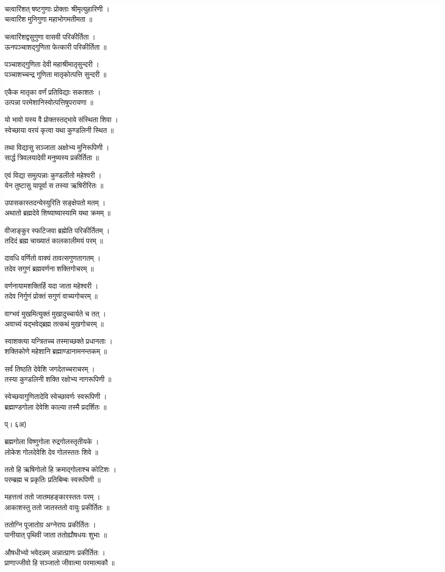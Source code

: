 चत्वारिंशत् षष्टगुणाः प्रोक्ताः श्रीमृत्युहारिणी ।  
चत्वारिंश मुनिगुणा महाभोगमतीमता ॥  
  
चत्वारिंशद्वसुगुणा वासवी परिकीर्तिता ।  
ऊनपञ्चाशद्गुणिता फेत्कारी परिकीर्तिता ॥  
  
पञ्चाशद्गुणिता देवी महाश्रीमातृसुन्दरी ।  
पञ्चाशच्चन्द्र गुणिता मातृकोत्पत्ति सुन्दरी ॥  
  
एकैक मातृका वर्णं प्रतिविद्याः सकाशतः ।  
उत्पन्ना परमेशानिस्वोत्पत्तिषुपरायणा ॥  
  
यो भावो यस्य वै प्रोक्तस्तद्भावे संस्थिता शिवा ।  
स्वेच्छाया वरयं कृत्वा यथा कुण्डलिनी स्थित ॥  
  
तथा विद्यासु सञ्जाता अक्षोभ्य मुनिरूपिणी ।  
सार्द्ध त्रिवलयादेवी मनुष्यस्य प्रकीर्तिता ॥  
  
एवं विद्या समुत्पन्नाः कुण्डलीतो महेश्वरी ।  
येन तुष्टासु यापूर्वा स तस्या ऋषिरीरितः ॥  
  
उपासकास्तदन्येस्युरिति सङ्क्षेपतो मतम् ।  
अथातो ब्रह्मदेवे शिष्याष्यास्यामि यथा क्रमम् ॥  
  
वीजाङ्कुर स्फटिजवा ब्रह्मेति परिकीर्तितम् ।  
तदिदं ब्रह्म चाख्यातं कालकालीमयं परम् ॥  
  
दावधि वर्णितो वाक्यं तावत्सगुणतागतम् ।  
तदेव सगुणं ब्रह्मवर्णना शक्तिगोचरम् ॥  
  
वर्णनायामशक्तिर्हि यदा जाता महेश्वरी ।  
तदेव निर्गुणं प्रोक्तं सगुणं वाच्यगोचरम् ॥  
  
वाग्भवं मुखमित्युक्तं मुखादुच्चार्यते च तत् ।  
अवाच्यं यद्भवेद्ब्रह्म तत्कथं मुखगोचरम् ॥  
  
स्वाशक्त्या यन्त्रितच्च तस्माच्छक्ते प्रधानताः ।  
शक्तिकोणे महेशानि ब्रह्माण्डानामनन्तकम् ॥  
  
सर्वं तिष्ठति देवेशि जगदेतच्चराचरम् ।  
तस्या कुण्डलिनी शक्ति रक्षोभ्य नागरूपिणी ॥  
  
स्वेच्छयागुणितादेवि स्वेच्छावर्णः स्वरूपिणी ।  
ब्रह्माण्डगोला देवेशि काल्या तस्मै प्रदर्शितः ॥  
  
प्। ६अ)  
  
ब्रह्मगोला विष्णुगोला रुद्रगोलस्तृतीयके ।  
लोकेश गोलदेवेशि देव गोलस्ततः शिवे ॥  
  
ततो हि ऋषिगोलो हि क्रमाद्गोलाश्च कोटिशः ।  
परम्ब्रह्म च प्रकृतिः प्रतिबिम्बः स्वरूपिणी ॥  
  
महत्तत्वं ततो जातमहङ्कारस्ततः परम् ।  
आकाशस्तु ततो जातस्ततो वायुः प्रकीर्तितः ॥  
  
ततोग्नि पूजातोग्र अग्नेरापः प्रकीर्तितः ।  
पानीयात् पृथिवी जाता ततोह्यौषधयः शुभाः ॥  
  
औषधीभ्यो भवेदन्नम् अन्नात्प्राणः प्रकीर्तितः ।  
प्राणाज्जीवो हि सञ्जातो जीवात्मा परमात्मकौ ॥  
  